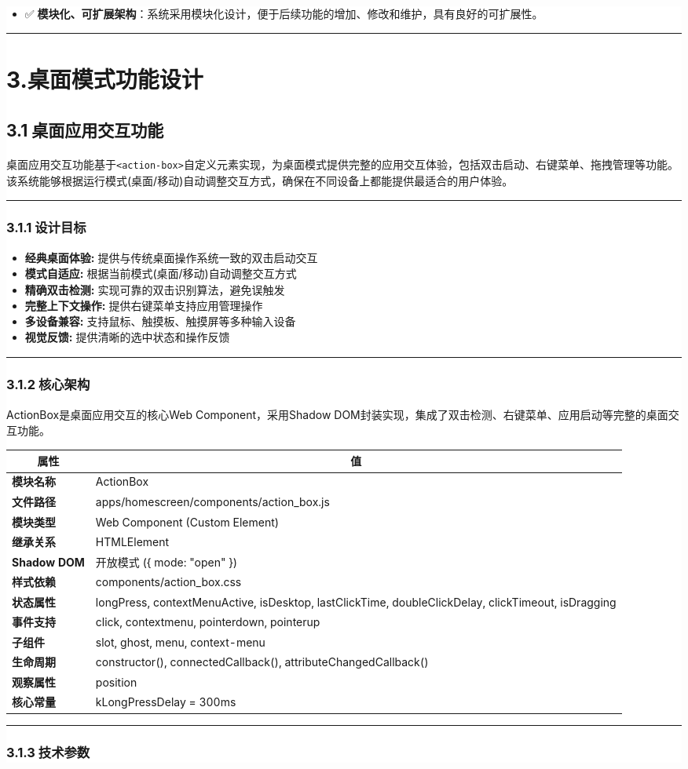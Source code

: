 - ✅ **模块化、可扩展架构**：系统采用模块化设计，便于后续功能的增加、修改和维护，具有良好的可扩展性。

---
# 3.桌面模式功能设计

## 3.1 桌面应用交互功能

桌面应用交互功能基于`<action-box>`自定义元素实现，为桌面模式提供完整的应用交互体验，包括双击启动、右键菜单、拖拽管理等功能。该系统能够根据运行模式(桌面/移动)自动调整交互方式，确保在不同设备上都能提供最适合的用户体验。

---
### 3.1.1 设计目标

- **经典桌面体验:** 提供与传统桌面操作系统一致的双击启动交互
- **模式自适应:** 根据当前模式(桌面/移动)自动调整交互方式
- **精确双击检测:** 实现可靠的双击识别算法，避免误触发
- **完整上下文操作:** 提供右键菜单支持应用管理操作
- **多设备兼容:** 支持鼠标、触摸板、触摸屏等多种输入设备
- **视觉反馈:** 提供清晰的选中状态和操作反馈

---
### 3.1.2 核心架构

ActionBox是桌面应用交互的核心Web Component，采用Shadow DOM封装实现，集成了双击检测、右键菜单、应用启动等完整的桌面交互功能。

| 属性 | 值 |
|------|-----|
| **模块名称** | ActionBox |
| **文件路径** | apps/homescreen/components/action_box.js |
| **模块类型** | Web Component (Custom Element) |
| **继承关系** | HTMLElement |
| **Shadow DOM** | 开放模式 ({ mode: "open" }) |
| **样式依赖** | components/action_box.css |
| **状态属性** | longPress, contextMenuActive, isDesktop, lastClickTime, doubleClickDelay, clickTimeout, isDragging |
| **事件支持** | click, contextmenu, pointerdown, pointerup |
| **子组件** | slot, ghost, menu, context-menu |
| **生命周期** | constructor(), connectedCallback(), attributeChangedCallback() |
| **观察属性** | position |
| **核心常量** | kLongPressDelay = 300ms |

---
### 3.1.3 技术参数
